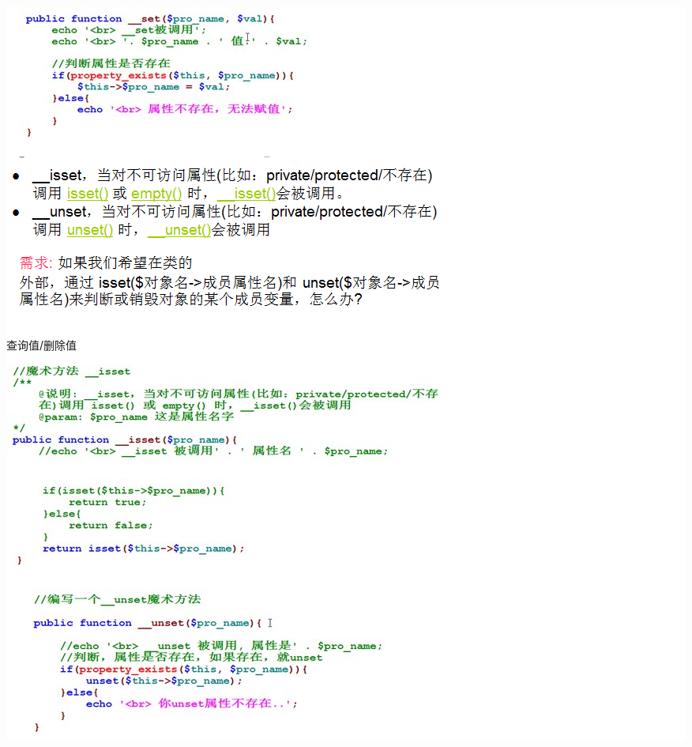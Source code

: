 ![](img/Language/PHP/object-basic/18b54550-78c4-4562-a09b-eca05e6663a2.jpg)

![](img/Language/PHP/object-basic/b1425687-dcec-4080-8618-7554cd7087a1.png)

查询值/删除值

![](img/Language/PHP/object-basic/7a17f821-9d50-4a1c-b944-d1edebef23d1.jpg)

![](img/Language/PHP/object-basic/f13488e6-b991-427b-9b25-e91329b6bacc.jpg)
